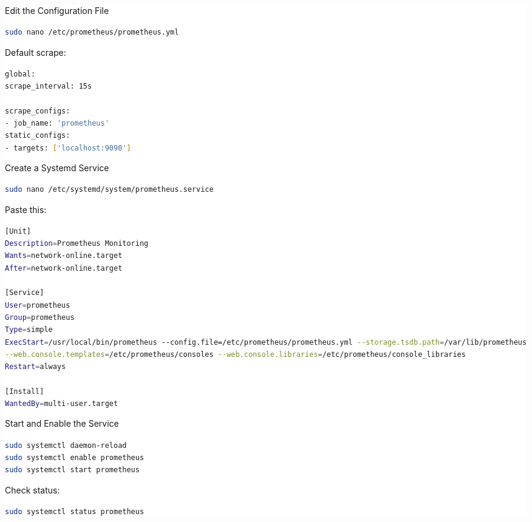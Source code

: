 Edit the Configuration File

```bash
sudo nano /etc/prometheus/prometheus.yml
```

Default scrape:

```bash
global:
scrape_interval: 15s

scrape_configs:
- job_name: 'prometheus'
static_configs:
- targets: ['localhost:9090']
```

Create a Systemd Service

```bash
sudo nano /etc/systemd/system/prometheus.service
```

Paste this:

```bash
[Unit]
Description=Prometheus Monitoring
Wants=network-online.target
After=network-online.target

[Service]
User=prometheus
Group=prometheus
Type=simple
ExecStart=/usr/local/bin/prometheus --config.file=/etc/prometheus/prometheus.yml --storage.tsdb.path=/var/lib/prometheus --web.console.templates=/etc/prometheus/consoles --web.console.libraries=/etc/prometheus/console_libraries
Restart=always

[Install]
WantedBy=multi-user.target
```


Start and Enable the Service

```bash
sudo systemctl daemon-reload
sudo systemctl enable prometheus
sudo systemctl start prometheus
```

Check status:

```bash
sudo systemctl status prometheus
```
